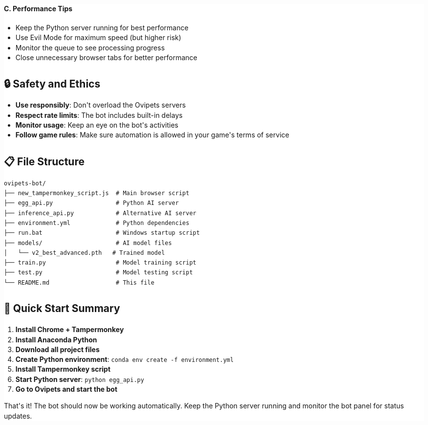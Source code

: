#### C. Performance Tips
- Keep the Python server running for best performance
- Use Evil Mode for maximum speed (but higher risk)
- Monitor the queue to see processing progress
- Close unnecessary browser tabs for better performance

## 🔒 Safety and Ethics

- **Use responsibly**: Don't overload the Ovipets servers
- **Respect rate limits**: The bot includes built-in delays
- **Monitor usage**: Keep an eye on the bot's activities
- **Follow game rules**: Make sure automation is allowed in your game's terms of service

## 📋 File Structure

```
ovipets-bot/
├── new_tampermonkey_script.js  # Main browser script
├── egg_api.py                  # Python AI server
├── inference_api.py            # Alternative AI server
├── environment.yml             # Python dependencies
├── run.bat                     # Windows startup script
├── models/                     # AI model files
│   └── v2_best_advanced.pth   # Trained model
├── train.py                    # Model training script
├── test.py                     # Model testing script
└── README.md                   # This file
```

## 🚀 Quick Start Summary

1. **Install Chrome + Tampermonkey**
2. **Install Anaconda Python**
3. **Download all project files**
4. **Create Python environment**: `conda env create -f environment.yml`
5. **Install Tampermonkey script**
6. **Start Python server**: `python egg_api.py`
7. **Go to Ovipets and start the bot**

That's it! The bot should now be working automatically. Keep the Python server running and monitor the bot panel for status updates.
